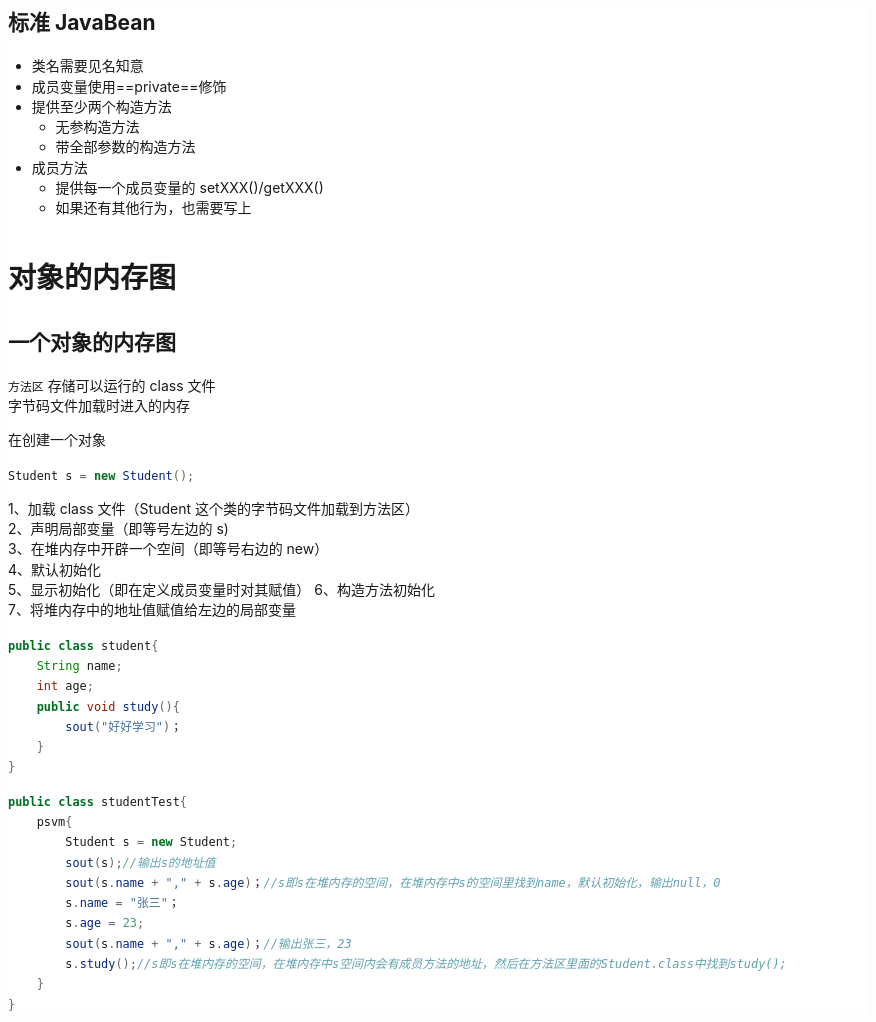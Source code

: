 ## 标准 JavaBean

- 类名需要见名知意
- 成员变量使用==private==修饰
- 提供至少两个构造方法
  - 无参构造方法
  - 带全部参数的构造方法
- 成员方法
  - 提供每一个成员变量的 setXXX()/getXXX()
  - 如果还有其他行为，也需要写上

# 对象的内存图

## 一个对象的内存图

`方法区` 存储可以运行的 class 文件  
字节码文件加载时进入的内存

在创建一个对象

```java
Student s = new Student();
```

1、加载 class 文件（Student 这个类的字节码文件加载到方法区）  
2、声明局部变量（即等号左边的 s)  
3、在堆内存中开辟一个空间（即等号右边的 new）  
4、默认初始化  
5、显示初始化（即在定义成员变量时对其赋值）
6、构造方法初始化  
7、将堆内存中的地址值赋值给左边的局部变量

```java
public class student{
    String name;
    int age;
    public void study(){
        sout("好好学习")；
    }
}
```

```java
public class studentTest{
    psvm{
        Student s = new Student;
        sout(s);//输出s的地址值
        sout(s.name + "," + s.age)；//s即s在堆内存的空间，在堆内存中s的空间里找到name，默认初始化，输出null，0
        s.name = "张三"；
        s.age = 23;
        sout(s.name + "," + s.age)；//输出张三，23
        s.study();//s即s在堆内存的空间，在堆内存中s空间内会有成员方法的地址，然后在方法区里面的Student.class中找到study();
    }
}
```
